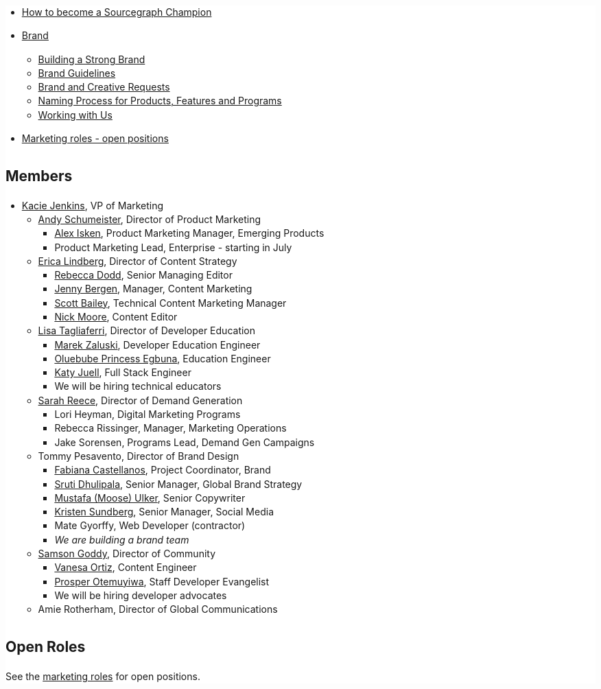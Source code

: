   - [How to become a Sourcegraph Champion](becoming_a_sourcegraph_champion.md)

- [Brand](brand/index.md)

  - [Building a Strong Brand](brand/building_a_strong_brand.md)
  - [Brand Guidelines](brand/brand_guidelines.md)
  - [Brand and Creative Requests](brand/brand_and_creative_team_requests.md)
  - [Naming Process for Products, Features and Programs](brand/naming_process_for_products_features_and_programs.md)
  - [Working with Us](brand/production_process.md)

- [Marketing roles - open positions](https://sourcegraph.com/careers)

## Members

- [Kacie Jenkins](../company/team/index.md#kacie-jenkins-she-her), VP of Marketing
  - [Andy Schumeister](../company/team/index.md#andy-schumeister-he-him), Director of Product Marketing
    - [Alex Isken](../company/team/index.md#alex-isken-he-him), Product Marketing Manager, Emerging Products
    - Product Marketing Lead, Enterprise - starting in July
  - [Erica Lindberg](../company/team/index.md#erica-lindberg-she-her), Director of Content Strategy
    - [Rebecca Dodd](../company/team/index.md#rebecca-dodd-she-her), Senior Managing Editor
    - [Jenny Bergen](../company/team/index.md#jenny-bergen-she-her), Manager, Content Marketing
    - [Scott Bailey](../company/team/index.md#scott-bailey-he-him), Technical Content Marketing Manager
    - [Nick Moore](../company/team/index.md#nick-moore-he-him-his), Content Editor
  - [Lisa Tagliaferri](../company/team/index.md#lisa-tagliaferri-flexible), Director of Developer Education
    - [Marek Zaluski](../company/team/index.md#marek-zaluski), Developer Education Engineer
    - [Oluebube Princess Egbuna](../company/team/index.md#oluebube-princess-egbuna-she-her), Education Engineer
    - [Katy Juell](../company/team/index.md#katy-juell-she-her), Full Stack Engineer
    - We will be hiring technical educators
  - [Sarah Reece](../company/team/index.md#sarah-reece-she-her), Director of Demand Generation
    - Lori Heyman, Digital Marketing Programs
    - Rebecca Rissinger, Manager, Marketing Operations
    - Jake Sorensen, Programs Lead, Demand Gen Campaigns
  - Tommy Pesavento, Director of Brand Design
    - [Fabiana Castellanos](https://about.sourcegraph.com/handbook/company/team#fabiana-castellanos-she-her), Project Coordinator, Brand
    - [Sruti Dhulipala](https://www.linkedin.com/in/sruti-dhulipala/), Senior Manager, Global Brand Strategy
    - [Mustafa (Moose) Ulker](https://www.linkedin.com/in/mooooose/), Senior Copywriter
    - [Kristen Sundberg](https://www.linkedin.com/in/kristensundberg/), Senior Manager, Social Media
    - Mate Gyorffy, Web Developer (contractor)
    - _We are building a brand team_
  - [Samson Goddy](../company/team/index.md#samson-goddy-he-him), Director of Community
    - [Vanesa Ortiz](../company/team/index.md#vanesa-ortiz-she-her), Content Engineer
    - [Prosper Otemuyiwa](../company/team/index.md#prosper-otemuyiwa-he-him), Staff Developer Evangelist
    - We will be hiring developer advocates
  - Amie Rotherham, Director of Global Communications

## Open Roles

See the [marketing roles](roles/index.md) for open positions.
